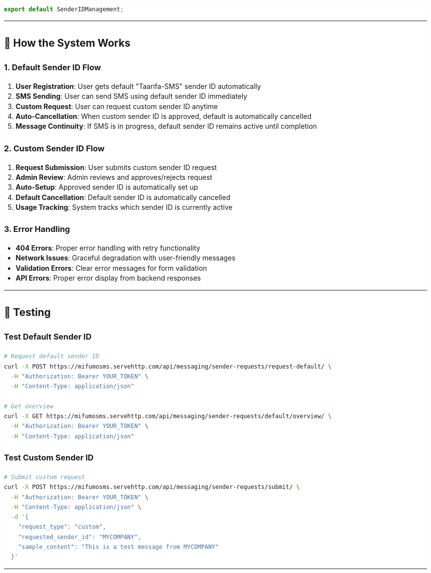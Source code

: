 ```javascript
export default SenderIDManagement;
```

---

## 🔄 How the System Works

### 1. Default Sender ID Flow
1. **User Registration**: User gets default "Taarifa-SMS" sender ID automatically
2. **SMS Sending**: User can send SMS using default sender ID immediately
3. **Custom Request**: User can request custom sender ID anytime
4. **Auto-Cancellation**: When custom sender ID is approved, default is automatically cancelled
5. **Message Continuity**: If SMS is in progress, default sender ID remains active until completion

### 2. Custom Sender ID Flow
1. **Request Submission**: User submits custom sender ID request
2. **Admin Review**: Admin reviews and approves/rejects request
3. **Auto-Setup**: Approved sender ID is automatically set up
4. **Default Cancellation**: Default sender ID is automatically cancelled
5. **Usage Tracking**: System tracks which sender ID is currently active

### 3. Error Handling
- **404 Errors**: Proper error handling with retry functionality
- **Network Issues**: Graceful degradation with user-friendly messages
- **Validation Errors**: Clear error messages for form validation
- **API Errors**: Proper error display from backend responses

---

## 🧪 Testing

### Test Default Sender ID
```bash
# Request default sender ID
curl -X POST https://mifumosms.servehttp.com/api/messaging/sender-requests/request-default/ \
  -H "Authorization: Bearer YOUR_TOKEN" \
  -H "Content-Type: application/json"

# Get overview
curl -X GET https://mifumosms.servehttp.com/api/messaging/sender-requests/default/overview/ \
  -H "Authorization: Bearer YOUR_TOKEN" \
  -H "Content-Type: application/json"
```

### Test Custom Sender ID
```bash
# Submit custom request
curl -X POST https://mifumosms.servehttp.com/api/messaging/sender-requests/submit/ \
  -H "Authorization: Bearer YOUR_TOKEN" \
  -H "Content-Type: application/json" \
  -d '{
    "request_type": "custom",
    "requested_sender_id": "MYCOMPANY",
    "sample_content": "This is a test message from MYCOMPANY"
  }'
```

---